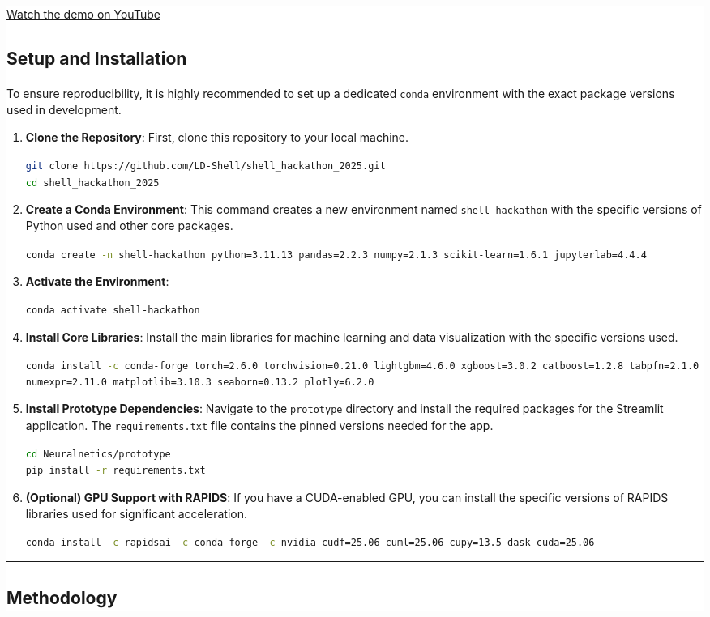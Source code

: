 [Watch the demo on YouTube](https://www.youtube.com/watch?v=kGLGyveTEQo)


## Setup and Installation

To ensure reproducibility, it is highly recommended to set up a dedicated `conda` environment with the exact package versions used in development.

1.  **Clone the Repository**: First, clone this repository to your local machine.

    ```bash
    git clone https://github.com/LD-Shell/shell_hackathon_2025.git
    cd shell_hackathon_2025
    ```

2.  **Create a Conda Environment**: This command creates a new environment named `shell-hackathon` with the specific versions of Python used and other core packages.

    ```bash
    conda create -n shell-hackathon python=3.11.13 pandas=2.2.3 numpy=2.1.3 scikit-learn=1.6.1 jupyterlab=4.4.4
    ```

3.  **Activate the Environment**:

    ```bash
    conda activate shell-hackathon
    ```

4.  **Install Core Libraries**: Install the main libraries for machine learning and data visualization with the specific versions used.

    ```bash
    conda install -c conda-forge torch=2.6.0 torchvision=0.21.0 lightgbm=4.6.0 xgboost=3.0.2 catboost=1.2.8 tabpfn=2.1.0 numexpr=2.11.0 matplotlib=3.10.3 seaborn=0.13.2 plotly=6.2.0
    ```

5.  **Install Prototype Dependencies**: Navigate to the `prototype` directory and install the required packages for the Streamlit application. The `requirements.txt` file contains the pinned versions needed for the app.

    ```bash
    cd Neuralnetics/prototype
    pip install -r requirements.txt
    ```

6.  **(Optional) GPU Support with RAPIDS**: If you have a CUDA-enabled GPU, you can install the specific versions of RAPIDS libraries used for significant acceleration.

    ```bash
    conda install -c rapidsai -c conda-forge -c nvidia cudf=25.06 cuml=25.06 cupy=13.5 dask-cuda=25.06
    ```

---

## Methodology
